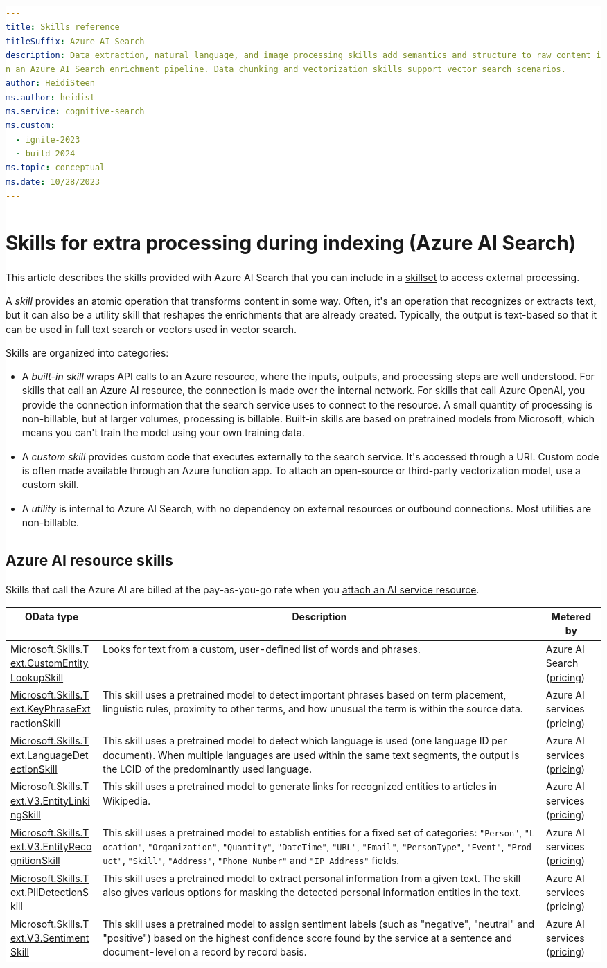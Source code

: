 ```yaml
---
title: Skills reference
titleSuffix: Azure AI Search
description: Data extraction, natural language, and image processing skills add semantics and structure to raw content in an Azure AI Search enrichment pipeline. Data chunking and vectorization skills support vector search scenarios.
author: HeidiSteen
ms.author: heidist
ms.service: cognitive-search
ms.custom:
  - ignite-2023
  - build-2024
ms.topic: conceptual
ms.date: 10/28/2023
---
```


# Skills for extra processing during indexing (Azure AI Search)

This article describes the skills provided with Azure AI Search that you can include in a [skillset](cognitive-search-working-with-skillsets.md) to access external processing. 

A *skill* provides an atomic operation that transforms content in some way. Often, it's an operation that recognizes or extracts text, but it can also be a utility skill that reshapes the enrichments that are already created. Typically, the output is text-based so that it can be used in [full text search](search-lucene-query-architecture.md) or vectors used in [vector search](vector-search-overview.md).

Skills are organized into categories:

* A *built-in skill* wraps API calls to an Azure resource, where the inputs, outputs, and processing steps are well understood. For skills that call an Azure AI resource, the connection is made over the internal network. For skills that call Azure OpenAI, you provide the connection information that the search service uses to connect to the resource. A small quantity of processing is non-billable, but at larger volumes, processing is billable. Built-in skills are based on pretrained models from Microsoft, which means you can't train the model using your own training data.

* A *custom skill* provides custom code that executes externally to the search service. It's accessed through a URI. Custom code is often made available through an Azure function app. To attach an open-source or third-party vectorization model, use a custom skill.

* A *utility* is internal to Azure AI Search, with no dependency on external resources or outbound connections. Most utilities are non-billable.

## Azure AI resource skills

Skills that call the Azure AI are billed at the pay-as-you-go rate when you [attach an AI service resource](cognitive-search-attach-cognitive-services.md).

| OData type  | Description | Metered by |
|-------|-------------|-------------|
|[Microsoft.Skills.Text.CustomEntityLookupSkill](cognitive-search-skill-custom-entity-lookup.md) | Looks for text from a custom, user-defined list of words and phrases.| Azure AI Search ([pricing](https://azure.microsoft.com/pricing/details/search/)) |
| [Microsoft.Skills.Text.KeyPhraseExtractionSkill](cognitive-search-skill-keyphrases.md) | This skill uses a pretrained model to detect important phrases based on term placement, linguistic rules, proximity to other terms, and how unusual the term is within the source data. | Azure AI services ([pricing](https://azure.microsoft.com/pricing/details/cognitive-services/)) | 
| [Microsoft.Skills.Text.LanguageDetectionSkill](cognitive-search-skill-language-detection.md)  | This skill uses a pretrained model to detect which language is used (one language ID per document). When multiple languages are used within the same text segments, the output is the LCID of the predominantly used language. | Azure AI services ([pricing](https://azure.microsoft.com/pricing/details/cognitive-services/)) | 
| [Microsoft.Skills.Text.V3.EntityLinkingSkill](cognitive-search-skill-entity-linking-v3.md) | This skill uses a pretrained model to generate links for recognized entities to articles in Wikipedia. | Azure AI services ([pricing](https://azure.microsoft.com/pricing/details/cognitive-services/)) | 
| [Microsoft.Skills.Text.V3.EntityRecognitionSkill](cognitive-search-skill-entity-recognition-v3.md) | This skill uses a pretrained model to establish entities for a fixed set of categories: `"Person"`, `"Location"`, `"Organization"`, `"Quantity"`, `"DateTime"`, `"URL"`, `"Email"`, `"PersonType"`, `"Event"`, `"Product"`, `"Skill"`, `"Address"`, `"Phone Number"` and `"IP Address"` fields. | Azure AI services ([pricing](https://azure.microsoft.com/pricing/details/cognitive-services/)) | 
| [Microsoft.Skills.Text.PIIDetectionSkill](cognitive-search-skill-pii-detection.md)  | This skill uses a pretrained model to extract personal information from a given text. The skill also gives various options for masking the detected personal information entities in the text.  | Azure AI services ([pricing](https://azure.microsoft.com/pricing/details/cognitive-services/)) | 
| [Microsoft.Skills.Text.V3.SentimentSkill](cognitive-search-skill-sentiment-v3.md)  | This skill uses a pretrained model to assign sentiment labels (such as "negative", "neutral" and "positive") based on the highest confidence score found by the service at a sentence and document-level on a record by record basis. | Azure AI services ([pricing](https://azure.microsoft.com/pricing/details/cognitive-services/)) | 